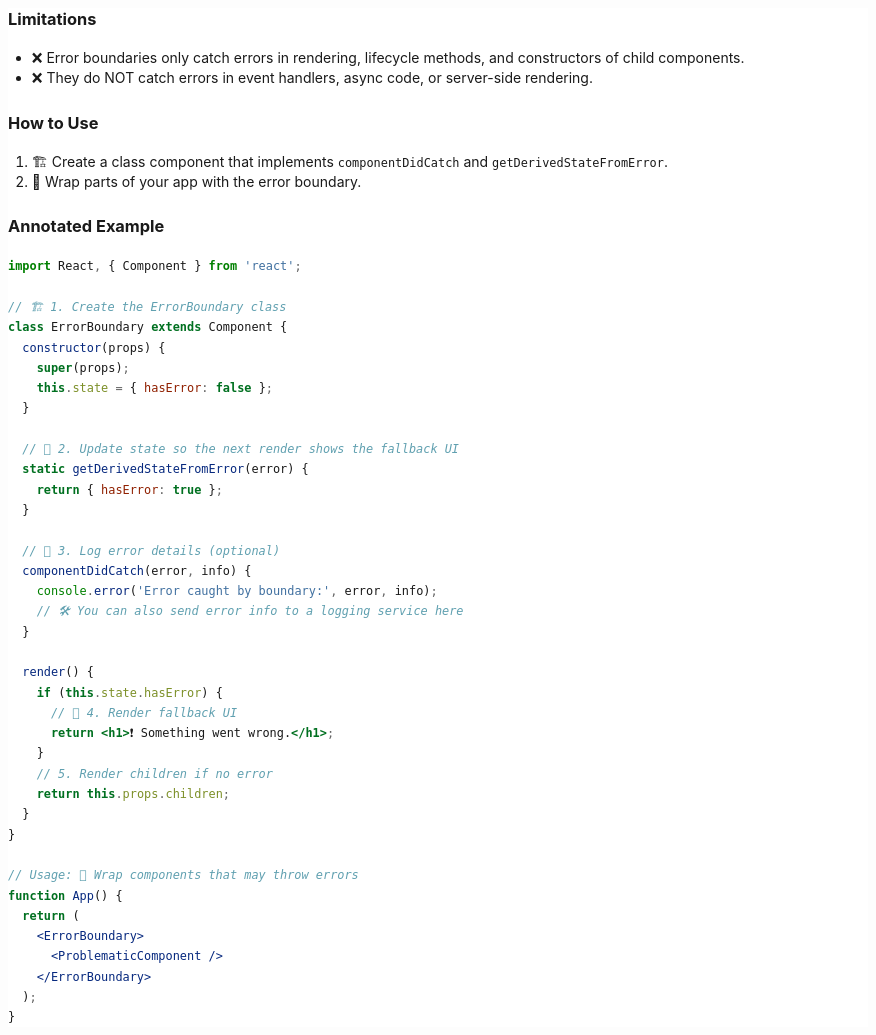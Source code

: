 ### Limitations
- ❌ Error boundaries only catch errors in rendering, lifecycle methods, and constructors of child components.
- ❌ They do NOT catch errors in event handlers, async code, or server-side rendering.

### How to Use
1. 🏗️ Create a class component that implements `componentDidCatch` and `getDerivedStateFromError`.
2. 🧩 Wrap parts of your app with the error boundary.

### Annotated Example
```jsx
import React, { Component } from 'react';

// 🏗️ 1. Create the ErrorBoundary class
class ErrorBoundary extends Component {
  constructor(props) {
    super(props);
    this.state = { hasError: false };
  }

  // 🧩 2. Update state so the next render shows the fallback UI
  static getDerivedStateFromError(error) {
    return { hasError: true };
  }

  // 📝 3. Log error details (optional)
  componentDidCatch(error, info) {
    console.error('Error caught by boundary:', error, info);
    // 🛠️ You can also send error info to a logging service here
  }

  render() {
    if (this.state.hasError) {
      // 🎨 4. Render fallback UI
      return <h1>❗ Something went wrong.</h1>;
    }
    // 5. Render children if no error
    return this.props.children;
  }
}

// Usage: 🧩 Wrap components that may throw errors
function App() {
  return (
    <ErrorBoundary>
      <ProblematicComponent />
    </ErrorBoundary>
  );
}
```
